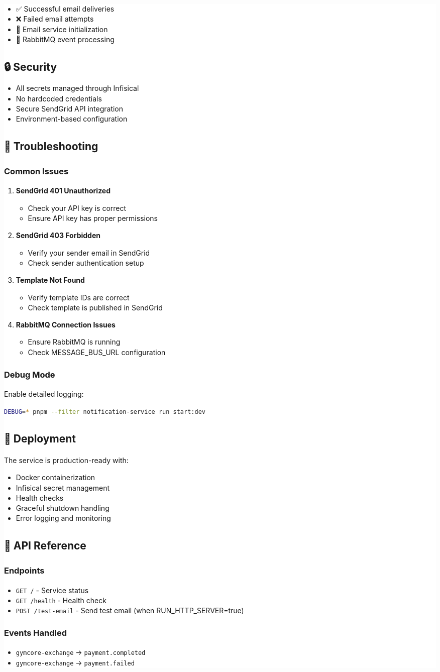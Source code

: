 - ✅ Successful email deliveries
- ❌ Failed email attempts
- 📧 Email service initialization
- 🐰 RabbitMQ event processing

## 🔒 Security

- All secrets managed through Infisical
- No hardcoded credentials
- Secure SendGrid API integration
- Environment-based configuration

## 🐛 Troubleshooting

### Common Issues

1. **SendGrid 401 Unauthorized**
   - Check your API key is correct
   - Ensure API key has proper permissions

2. **SendGrid 403 Forbidden**
   - Verify your sender email in SendGrid
   - Check sender authentication setup

3. **Template Not Found**
   - Verify template IDs are correct
   - Check template is published in SendGrid

4. **RabbitMQ Connection Issues**
   - Ensure RabbitMQ is running
   - Check MESSAGE_BUS_URL configuration

### Debug Mode

Enable detailed logging:

```bash
DEBUG=* pnpm --filter notification-service run start:dev
```

## 🚀 Deployment

The service is production-ready with:

- Docker containerization
- Infisical secret management
- Health checks
- Graceful shutdown handling
- Error logging and monitoring

## 📝 API Reference

### Endpoints

- `GET /` - Service status
- `GET /health` - Health check
- `POST /test-email` - Send test email (when RUN_HTTP_SERVER=true)

### Events Handled

- `gymcore-exchange` → `payment.completed`
- `gymcore-exchange` → `payment.failed`
